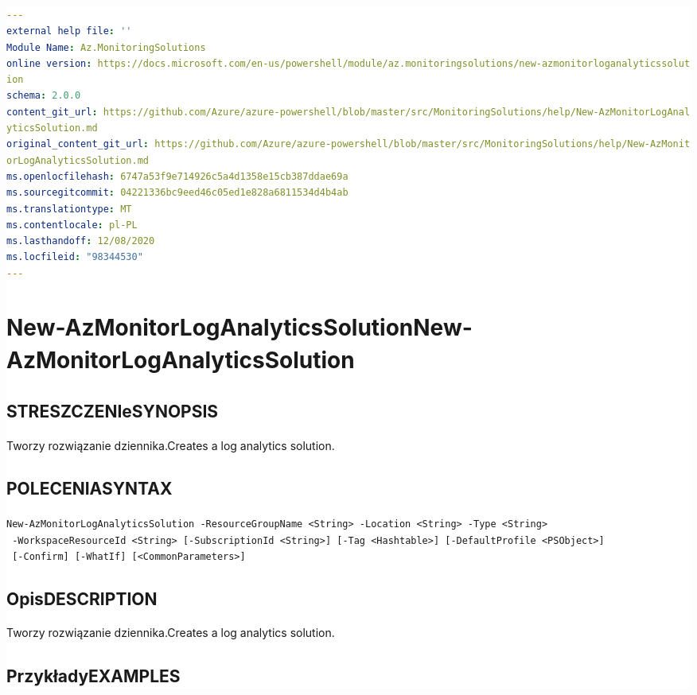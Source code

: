 ```yaml
---
external help file: ''
Module Name: Az.MonitoringSolutions
online version: https://docs.microsoft.com/en-us/powershell/module/az.monitoringsolutions/new-azmonitorloganalyticssolution
schema: 2.0.0
content_git_url: https://github.com/Azure/azure-powershell/blob/master/src/MonitoringSolutions/help/New-AzMonitorLogAnalyticsSolution.md
original_content_git_url: https://github.com/Azure/azure-powershell/blob/master/src/MonitoringSolutions/help/New-AzMonitorLogAnalyticsSolution.md
ms.openlocfilehash: 6747a53f9e714926c5a4d1358e15cb387ddae69a
ms.sourcegitcommit: 04221336bc9eed46c05ed1e828a6811534d4b4ab
ms.translationtype: MT
ms.contentlocale: pl-PL
ms.lasthandoff: 12/08/2020
ms.locfileid: "98344530"
---
```

# <span data-ttu-id="fe07e-101">New-AzMonitorLogAnalyticsSolution</span><span class="sxs-lookup"><span data-stu-id="fe07e-101">New-AzMonitorLogAnalyticsSolution</span></span>

## <span data-ttu-id="fe07e-102">STRESZCZENIe</span><span class="sxs-lookup"><span data-stu-id="fe07e-102">SYNOPSIS</span></span>
<span data-ttu-id="fe07e-103">Tworzy rozwiązanie dziennika.</span><span class="sxs-lookup"><span data-stu-id="fe07e-103">Creates a log analytics solution.</span></span>

## <span data-ttu-id="fe07e-104">POLECENIA</span><span class="sxs-lookup"><span data-stu-id="fe07e-104">SYNTAX</span></span>

```
New-AzMonitorLogAnalyticsSolution -ResourceGroupName <String> -Location <String> -Type <String>
 -WorkspaceResourceId <String> [-SubscriptionId <String>] [-Tag <Hashtable>] [-DefaultProfile <PSObject>]
 [-Confirm] [-WhatIf] [<CommonParameters>]
```

## <span data-ttu-id="fe07e-105">Opis</span><span class="sxs-lookup"><span data-stu-id="fe07e-105">DESCRIPTION</span></span>
<span data-ttu-id="fe07e-106">Tworzy rozwiązanie dziennika.</span><span class="sxs-lookup"><span data-stu-id="fe07e-106">Creates a log analytics solution.</span></span>

## <span data-ttu-id="fe07e-107">Przykłady</span><span class="sxs-lookup"><span data-stu-id="fe07e-107">EXAMPLES</span></span>
